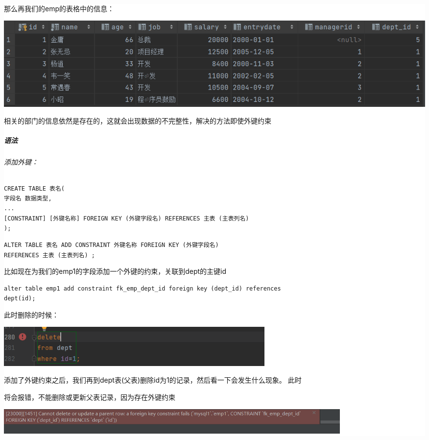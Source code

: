 那么再我们的emp的表格中的信息：

![image-20230802163325001](assets/image-20230802163325001.png)

相关的部门的信息依然是存在的，这就会出现数据的不完整性，解决的方法即使外键约束 

##### 语法

###### 添加外键：

```mysql
CREATE TABLE 表名(
字段名 数据类型,
...
[CONSTRAINT] [外键名称] FOREIGN KEY (外键字段名) REFERENCES 主表 (主表列名)
);
```

```mysql
ALTER TABLE 表名 ADD CONSTRAINT 外键名称 FOREIGN KEY (外键字段名)
REFERENCES 主表 (主表列名) ;
```

比如现在为我们的emp1的字段添加一个外键的约束，关联到dept的主键id

```mysql
alter table emp1 add constraint fk_emp_dept_id foreign key (dept_id) references
dept(id);

```

此时删除的时候：

<img src="assets/image-20230802163953258.png" alt="image-20230802163953258" style="zoom:80%;" />



添加了外键约束之后，我们再到dept表(父表)删除id为1的记录，然后看一下会发生什么现象。 此时

将会报错，不能删除或更新父表记录，因为存在外键约束

<img src="assets/image-20230802164014626.png" alt="image-20230802164014626" style="zoom:67%;" />
